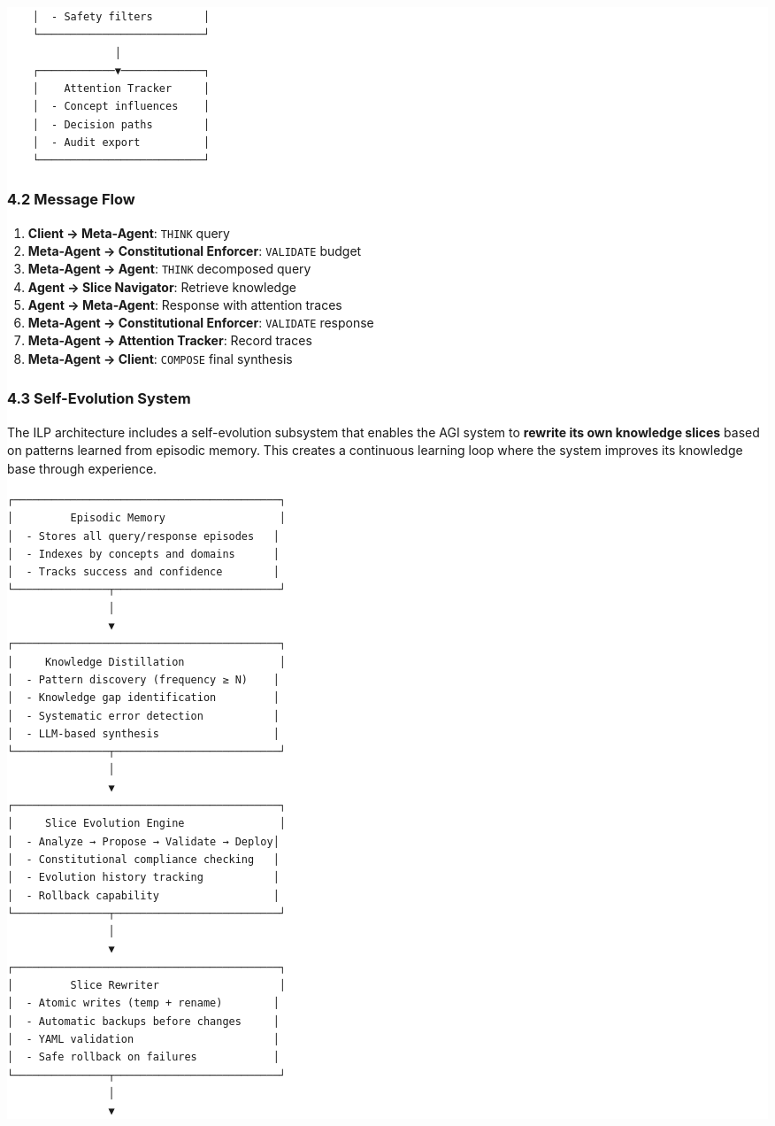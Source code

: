 ```
    │  - Safety filters        │
    └──────────────────────────┘
                 │
    ┌────────────▼─────────────┐
    │    Attention Tracker     │
    │  - Concept influences    │
    │  - Decision paths        │
    │  - Audit export          │
    └──────────────────────────┘
```

### 4.2 Message Flow

1. **Client → Meta-Agent**: `THINK` query
2. **Meta-Agent → Constitutional Enforcer**: `VALIDATE` budget
3. **Meta-Agent → Agent**: `THINK` decomposed query
4. **Agent → Slice Navigator**: Retrieve knowledge
5. **Agent → Meta-Agent**: Response with attention traces
6. **Meta-Agent → Constitutional Enforcer**: `VALIDATE` response
7. **Meta-Agent → Attention Tracker**: Record traces
8. **Meta-Agent → Client**: `COMPOSE` final synthesis

### 4.3 Self-Evolution System

The ILP architecture includes a self-evolution subsystem that enables the AGI system to **rewrite its own knowledge slices** based on patterns learned from episodic memory. This creates a continuous learning loop where the system improves its knowledge base through experience.

```
┌──────────────────────────────────────────┐
│         Episodic Memory                  │
│  - Stores all query/response episodes   │
│  - Indexes by concepts and domains      │
│  - Tracks success and confidence        │
└───────────────┬──────────────────────────┘
                │
                ▼
┌──────────────────────────────────────────┐
│     Knowledge Distillation               │
│  - Pattern discovery (frequency ≥ N)    │
│  - Knowledge gap identification         │
│  - Systematic error detection           │
│  - LLM-based synthesis                  │
└───────────────┬──────────────────────────┘
                │
                ▼
┌──────────────────────────────────────────┐
│     Slice Evolution Engine               │
│  - Analyze → Propose → Validate → Deploy│
│  - Constitutional compliance checking   │
│  - Evolution history tracking           │
│  - Rollback capability                  │
└───────────────┬──────────────────────────┘
                │
                ▼
┌──────────────────────────────────────────┐
│         Slice Rewriter                   │
│  - Atomic writes (temp + rename)        │
│  - Automatic backups before changes     │
│  - YAML validation                      │
│  - Safe rollback on failures            │
└───────────────┬──────────────────────────┘
                │
                ▼
```